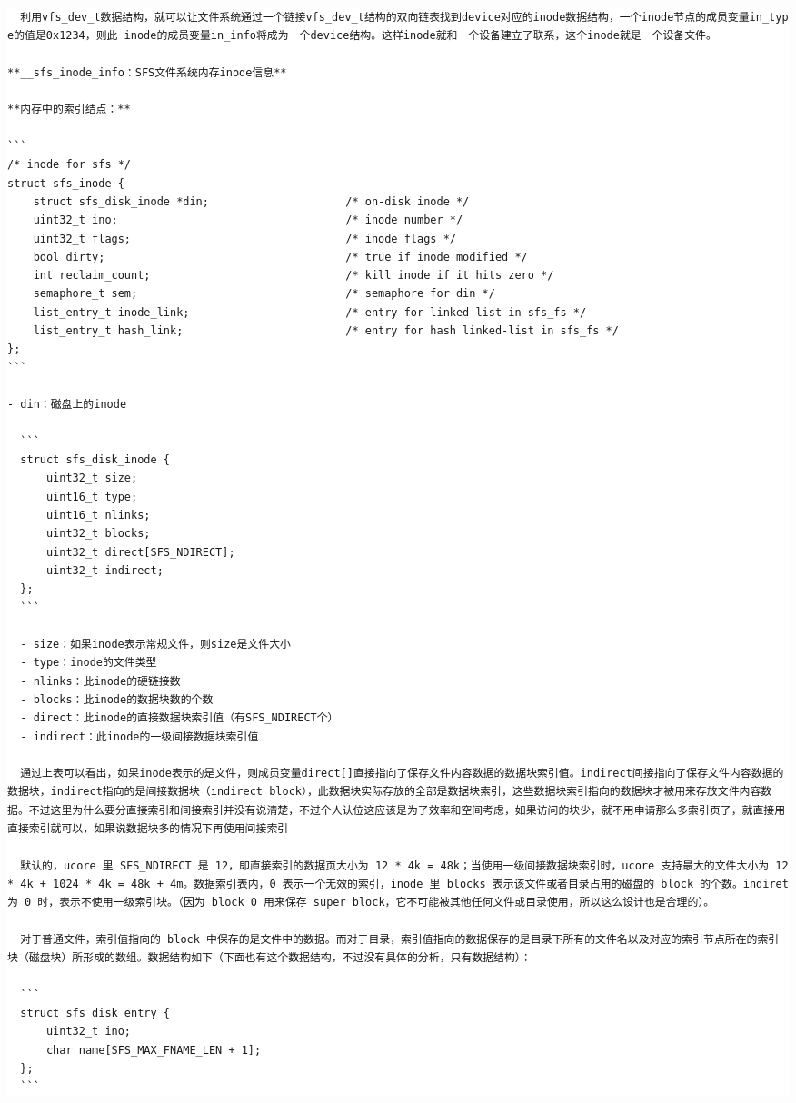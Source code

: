       利用vfs_dev_t数据结构，就可以让文件系统通过一个链接vfs_dev_t结构的双向链表找到device对应的inode数据结构，一个inode节点的成员变量in_type的值是0x1234，则此 inode的成员变量in_info将成为一个device结构。这样inode就和一个设备建立了联系，这个inode就是一个设备文件。

    **__sfs_inode_info：SFS文件系统内存inode信息**

    **内存中的索引结点：**

    ```
    /* inode for sfs */
    struct sfs_inode {
        struct sfs_disk_inode *din;                     /* on-disk inode */
        uint32_t ino;                                   /* inode number */
        uint32_t flags;                                 /* inode flags */
        bool dirty;                                     /* true if inode modified */
        int reclaim_count;                              /* kill inode if it hits zero */
        semaphore_t sem;                                /* semaphore for din */
        list_entry_t inode_link;                        /* entry for linked-list in sfs_fs */
        list_entry_t hash_link;                         /* entry for hash linked-list in sfs_fs */
    };
    ```

    - din：磁盘上的inode

      ```
      struct sfs_disk_inode {
          uint32_t size;                              
          uint16_t type;                                  
          uint16_t nlinks;                               
          uint32_t blocks;                              
          uint32_t direct[SFS_NDIRECT];                
          uint32_t indirect;                            
      };
      ```

      - size：如果inode表示常规文件，则size是文件大小
      - type：inode的文件类型
      - nlinks：此inode的硬链接数
      - blocks：此inode的数据块数的个数
      - direct：此inode的直接数据块索引值（有SFS_NDIRECT个）
      - indirect：此inode的一级间接数据块索引值

      通过上表可以看出，如果inode表示的是文件，则成员变量direct[]直接指向了保存文件内容数据的数据块索引值。indirect间接指向了保存文件内容数据的数据块，indirect指向的是间接数据块（indirect block），此数据块实际存放的全部是数据块索引，这些数据块索引指向的数据块才被用来存放文件内容数据。不过这里为什么要分直接索引和间接索引并没有说清楚，不过个人认位这应该是为了效率和空间考虑，如果访问的块少，就不用申请那么多索引页了，就直接用直接索引就可以，如果说数据块多的情况下再使用间接索引

      默认的，ucore 里 SFS_NDIRECT 是 12，即直接索引的数据页大小为 12 * 4k = 48k；当使用一级间接数据块索引时，ucore 支持最大的文件大小为 12 * 4k + 1024 * 4k = 48k + 4m。数据索引表内，0 表示一个无效的索引，inode 里 blocks 表示该文件或者目录占用的磁盘的 block 的个数。indiret 为 0 时，表示不使用一级索引块。（因为 block 0 用来保存 super block，它不可能被其他任何文件或目录使用，所以这么设计也是合理的）。

      对于普通文件，索引值指向的 block 中保存的是文件中的数据。而对于目录，索引值指向的数据保存的是目录下所有的文件名以及对应的索引节点所在的索引块（磁盘块）所形成的数组。数据结构如下（下面也有这个数据结构，不过没有具体的分析，只有数据结构）：

      ```
      struct sfs_disk_entry {
          uint32_t ino;                                   
          char name[SFS_MAX_FNAME_LEN + 1];               
      };
      ```
